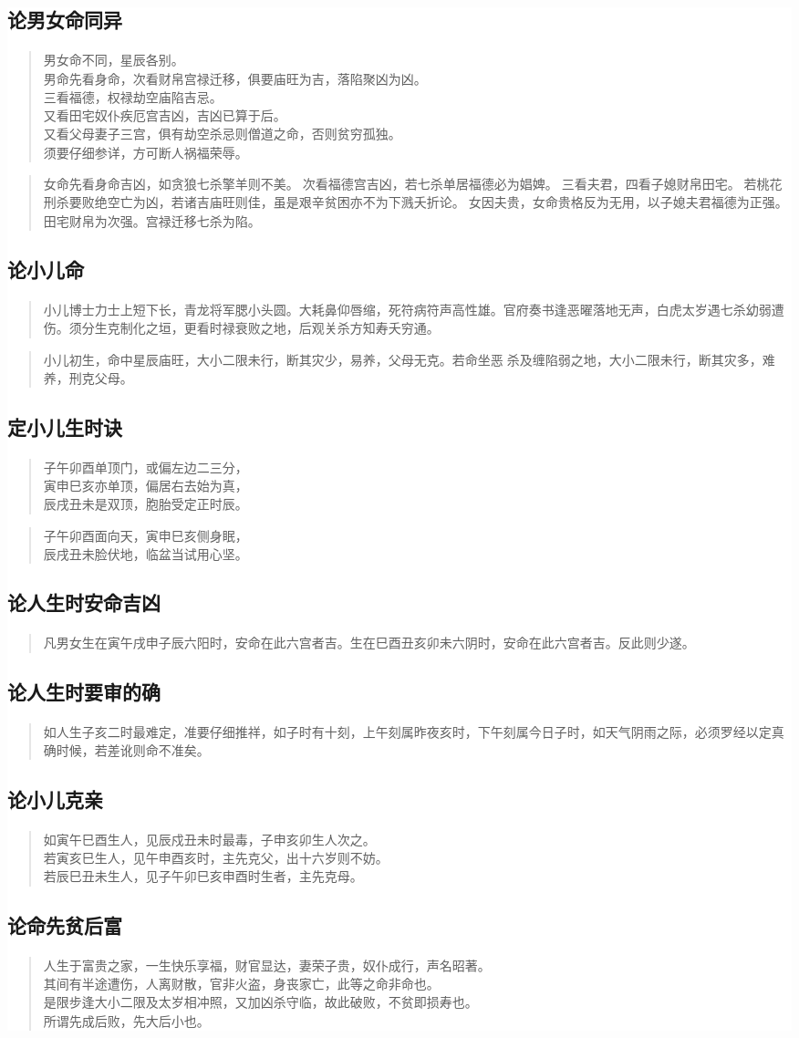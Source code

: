 
## 论男女命同异

> 男女命不同，星辰各别。  
>  男命先看身命，次看财帛宫禄迁移，俱要庙旺为吉，落陷聚凶为凶。  
>  三看福德，权禄劫空庙陷吉忌。  
>  又看田宅奴仆疾厄宫吉凶，吉凶已算于后。  
>  又看父母妻子三宫，俱有劫空杀忌则僧道之命，否则贫穷孤独。  
>  须要仔细参详，方可断人祸福荣辱。

> 女命先看身命吉凶，如贪狼七杀擎羊则不美。 次看福德宫吉凶，若七杀单居福德必为娼婢。 三看夫君，四看子媳财帛田宅。 若桃花刑杀要败绝空亡为凶，若诸吉庙旺则佳，虽是艰辛贫困亦不为下溅夭折论。 女因夫贵，女命贵格反为无用，以子媳夫君福德为正强。 田宅财帛为次强。宫禄迁移七杀为陷。


## 论小儿命

> 小儿博士力士上短下长，青龙将军腮小头圆。大耗鼻仰唇缩，死符病符声高性雄。官府奏书逢恶曜落地无声，白虎太岁遇七杀幼弱遭伤。须分生克制化之垣，更看时禄衰败之地，后观关杀方知寿夭穷通。

> 小儿初生，命中星辰庙旺，大小二限未行，断其灾少，易养，父母无克。若命坐恶 杀及缠陷弱之地，大小二限未行，断其灾多，难养，刑克父母。


## 定小儿生时诀

> 子午卯酉单顶门，或偏左边二三分，  
>  寅申巳亥亦单顶，偏居右去始为真，  
>  辰戌丑未是双顶，胞胎受定正时辰。

> 子午卯酉面向天，寅申巳亥侧身眠，  
>  辰戌丑未脸伏地，临盆当试用心坚。


## 论人生时安命吉凶

> 凡男女生在寅午戌申子辰六阳时，安命在此六宫者吉。生在巳酉丑亥卯未六阴时，安命在此六宫者吉。反此则少遂。


## 论人生时要审的确

> 如人生子亥二时最难定，准要仔细推祥，如子时有十刻，上午刻属昨夜亥时，下午刻属今日子时，如天气阴雨之际，必须罗经以定真确时候，若差讹则命不准矣。


## 论小儿克亲

> 如寅午巳酉生人，见辰戍丑未时最毒，子申亥卯生人次之。  
>  若寅亥巳生人，见午申酉亥时，主先克父，出十六岁则不妨。  
>  若辰巳丑未生人，见子午卯巳亥申酉时生者，主先克母。


## 论命先贫后富

> 人生于富贵之家，一生快乐享福，财官显达，妻荣子贵，奴仆成行，声名昭著。  
>  其间有半途遭伤，人离财散，官非火盗，身丧家亡，此等之命非命也。  
>  是限步逢大小二限及太岁相冲照，又加凶杀守临，故此破败，不贫即损寿也。  
>  所谓先成后败，先大后小也。
